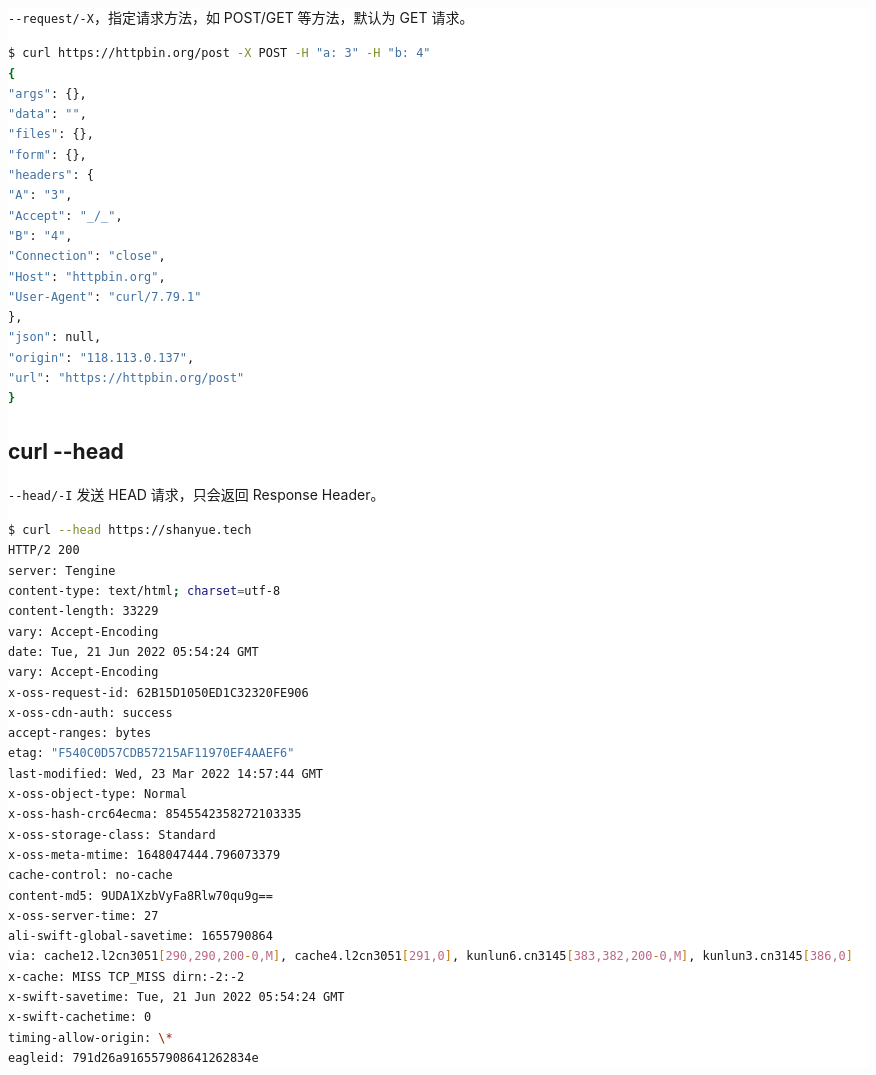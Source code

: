 `--request/-X`，指定请求方法，如 POST/GET 等方法，默认为 GET 请求。

```bash
$ curl https://httpbin.org/post -X POST -H "a: 3" -H "b: 4"
{
"args": {},
"data": "",
"files": {},
"form": {},
"headers": {
"A": "3",
"Accept": "_/_",
"B": "4",
"Connection": "close",
"Host": "httpbin.org",
"User-Agent": "curl/7.79.1"
},
"json": null,
"origin": "118.113.0.137",
"url": "https://httpbin.org/post"
}
```

## curl --head

`--head/-I` 发送 HEAD 请求，只会返回 Response Header。

```bash
$ curl --head https://shanyue.tech
HTTP/2 200
server: Tengine
content-type: text/html; charset=utf-8
content-length: 33229
vary: Accept-Encoding
date: Tue, 21 Jun 2022 05:54:24 GMT
vary: Accept-Encoding
x-oss-request-id: 62B15D1050ED1C32320FE906
x-oss-cdn-auth: success
accept-ranges: bytes
etag: "F540C0D57CDB57215AF11970EF4AAEF6"
last-modified: Wed, 23 Mar 2022 14:57:44 GMT
x-oss-object-type: Normal
x-oss-hash-crc64ecma: 8545542358272103335
x-oss-storage-class: Standard
x-oss-meta-mtime: 1648047444.796073379
cache-control: no-cache
content-md5: 9UDA1XzbVyFa8Rlw70qu9g==
x-oss-server-time: 27
ali-swift-global-savetime: 1655790864
via: cache12.l2cn3051[290,290,200-0,M], cache4.l2cn3051[291,0], kunlun6.cn3145[383,382,200-0,M], kunlun3.cn3145[386,0]
x-cache: MISS TCP_MISS dirn:-2:-2
x-swift-savetime: Tue, 21 Jun 2022 05:54:24 GMT
x-swift-cachetime: 0
timing-allow-origin: \*
eagleid: 791d26a916557908641262834e
```
